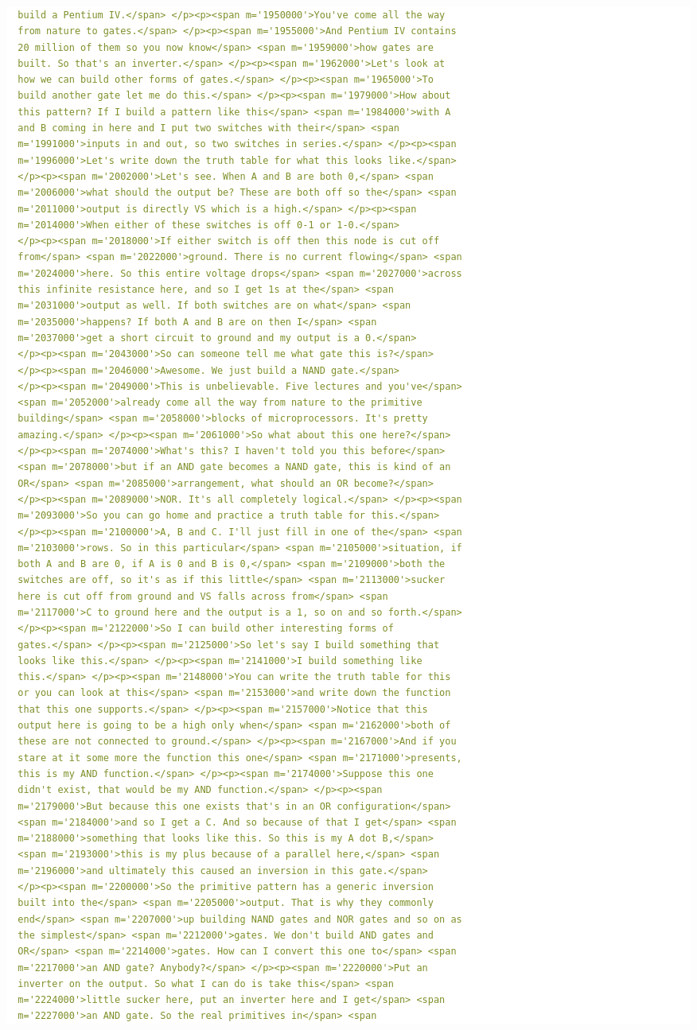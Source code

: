 ```yaml
  build a Pentium IV.</span> </p><p><span m='1950000'>You've come all the way
  from nature to gates.</span> </p><p><span m='1955000'>And Pentium IV contains
  20 million of them so you now know</span> <span m='1959000'>how gates are
  built. So that's an inverter.</span> </p><p><span m='1962000'>Let's look at
  how we can build other forms of gates.</span> </p><p><span m='1965000'>To
  build another gate let me do this.</span> </p><p><span m='1979000'>How about
  this pattern? If I build a pattern like this</span> <span m='1984000'>with A
  and B coming in here and I put two switches with their</span> <span
  m='1991000'>inputs in and out, so two switches in series.</span> </p><p><span
  m='1996000'>Let's write down the truth table for what this looks like.</span>
  </p><p><span m='2002000'>Let's see. When A and B are both 0,</span> <span
  m='2006000'>what should the output be? These are both off so the</span> <span
  m='2011000'>output is directly VS which is a high.</span> </p><p><span
  m='2014000'>When either of these switches is off 0-1 or 1-0.</span>
  </p><p><span m='2018000'>If either switch is off then this node is cut off
  from</span> <span m='2022000'>ground. There is no current flowing</span> <span
  m='2024000'>here. So this entire voltage drops</span> <span m='2027000'>across
  this infinite resistance here, and so I get 1s at the</span> <span
  m='2031000'>output as well. If both switches are on what</span> <span
  m='2035000'>happens? If both A and B are on then I</span> <span
  m='2037000'>get a short circuit to ground and my output is a 0.</span>
  </p><p><span m='2043000'>So can someone tell me what gate this is?</span>
  </p><p><span m='2046000'>Awesome. We just build a NAND gate.</span>
  </p><p><span m='2049000'>This is unbelievable. Five lectures and you've</span>
  <span m='2052000'>already come all the way from nature to the primitive
  building</span> <span m='2058000'>blocks of microprocessors. It's pretty
  amazing.</span> </p><p><span m='2061000'>So what about this one here?</span>
  </p><p><span m='2074000'>What's this? I haven't told you this before</span>
  <span m='2078000'>but if an AND gate becomes a NAND gate, this is kind of an
  OR</span> <span m='2085000'>arrangement, what should an OR become?</span>
  </p><p><span m='2089000'>NOR. It's all completely logical.</span> </p><p><span
  m='2093000'>So you can go home and practice a truth table for this.</span>
  </p><p><span m='2100000'>A, B and C. I'll just fill in one of the</span> <span
  m='2103000'>rows. So in this particular</span> <span m='2105000'>situation, if
  both A and B are 0, if A is 0 and B is 0,</span> <span m='2109000'>both the
  switches are off, so it's as if this little</span> <span m='2113000'>sucker
  here is cut off from ground and VS falls across from</span> <span
  m='2117000'>C to ground here and the output is a 1, so on and so forth.</span>
  </p><p><span m='2122000'>So I can build other interesting forms of
  gates.</span> </p><p><span m='2125000'>So let's say I build something that
  looks like this.</span> </p><p><span m='2141000'>I build something like
  this.</span> </p><p><span m='2148000'>You can write the truth table for this
  or you can look at this</span> <span m='2153000'>and write down the function
  that this one supports.</span> </p><p><span m='2157000'>Notice that this
  output here is going to be a high only when</span> <span m='2162000'>both of
  these are not connected to ground.</span> </p><p><span m='2167000'>And if you
  stare at it some more the function this one</span> <span m='2171000'>presents,
  this is my AND function.</span> </p><p><span m='2174000'>Suppose this one
  didn't exist, that would be my AND function.</span> </p><p><span
  m='2179000'>But because this one exists that's in an OR configuration</span>
  <span m='2184000'>and so I get a C. And so because of that I get</span> <span
  m='2188000'>something that looks like this. So this is my A dot B,</span>
  <span m='2193000'>this is my plus because of a parallel here,</span> <span
  m='2196000'>and ultimately this caused an inversion in this gate.</span>
  </p><p><span m='2200000'>So the primitive pattern has a generic inversion
  built into the</span> <span m='2205000'>output. That is why they commonly
  end</span> <span m='2207000'>up building NAND gates and NOR gates and so on as
  the simplest</span> <span m='2212000'>gates. We don't build AND gates and
  OR</span> <span m='2214000'>gates. How can I convert this one to</span> <span
  m='2217000'>an AND gate? Anybody?</span> </p><p><span m='2220000'>Put an
  inverter on the output. So what I can do is take this</span> <span
  m='2224000'>little sucker here, put an inverter here and I get</span> <span
  m='2227000'>an AND gate. So the real primitives in</span> <span
```